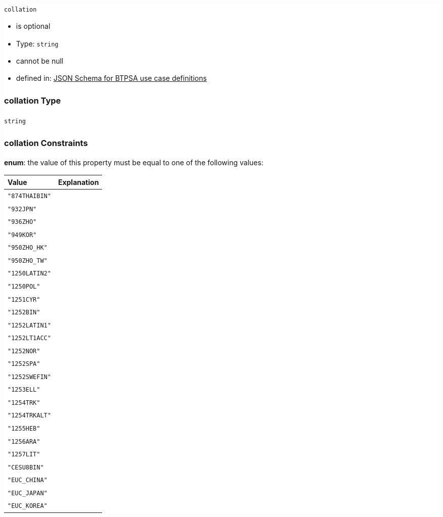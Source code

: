 `collation`

*   is optional

*   Type: `string`

*   cannot be null

*   defined in: [JSON Schema for BTPSA use case definitions](btpsa-usecase-properties-services-items-allof-1-then-allof-42-then-allof-7-then-properties-parameters-properties-data-properties-initoptions-properties-collation.md "undefined#/properties/services/items/allOf/1/then/allOf/42/then/allOf/7/then/properties/parameters/properties/data/properties/initOptions/properties/collation")

### collation Type

`string`

### collation Constraints

**enum**: the value of this property must be equal to one of the following values:

| Value          | Explanation |
| :------------- | :---------- |
| `"874THAIBIN"` |             |
| `"932JPN"`     |             |
| `"936ZHO"`     |             |
| `"949KOR"`     |             |
| `"950ZHO_HK"`  |             |
| `"950ZHO_TW"`  |             |
| `"1250LATIN2"` |             |
| `"1250POL"`    |             |
| `"1251CYR"`    |             |
| `"1252BIN"`    |             |
| `"1252LATIN1"` |             |
| `"1252LT1ACC"` |             |
| `"1252NOR"`    |             |
| `"1252SPA"`    |             |
| `"1252SWEFIN"` |             |
| `"1253ELL"`    |             |
| `"1254TRK"`    |             |
| `"1254TRKALT"` |             |
| `"1255HEB"`    |             |
| `"1256ARA"`    |             |
| `"1257LIT"`    |             |
| `"CESU8BIN"`   |             |
| `"EUC_CHINA"`  |             |
| `"EUC_JAPAN"`  |             |
| `"EUC_KOREA"`  |             |